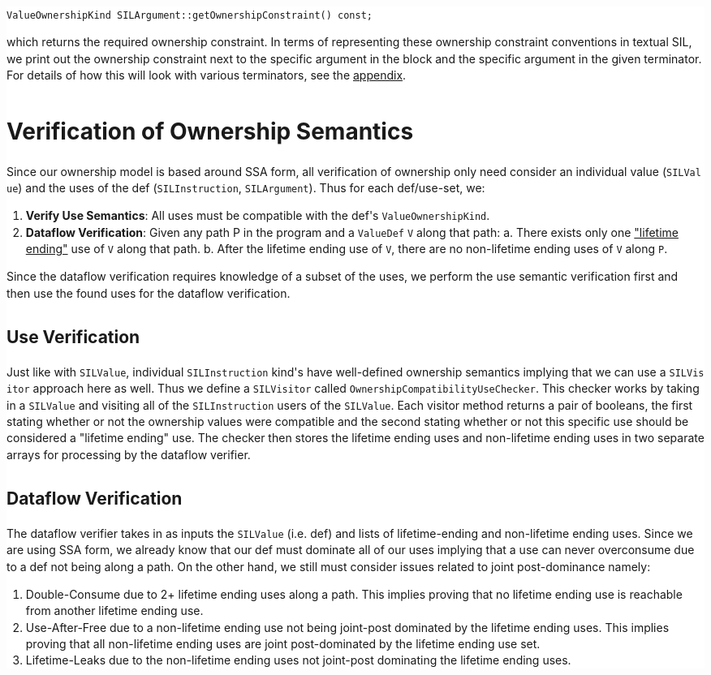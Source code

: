     ValueOwnershipKind SILArgument::getOwnershipConstraint() const;

which returns the required ownership constraint. In terms of representing these
ownership constraint conventions in textual SIL, we print out the ownership
constraint next to the specific argument in the block and the specific argument
in the given terminator. For details of how this will look with various
terminators, see the [appendix](#sil-argument-terminator-convention-examples).

# Verification of Ownership Semantics

Since our ownership model is based around SSA form, all verification of
ownership only need consider an individual value (`SILValue`) and the uses of
the def (`SILInstruction`, `SILArgument`). Thus for each def/use-set, we:

1. **Verify Use Semantics**: All uses must be compatible with the def's
   `ValueOwnershipKind`.
2. **Dataflow Verification**: Given any path P in the program and a `ValueDef`
   `V` along that path:
   a. There exists only one <a href="#footnote-0-lifetime-ending-use">"lifetime ending"</a> use of `V` along that path.
   b. After the lifetime ending use of `V`, there are no non-lifetime ending
      uses of `V` along `P`.

Since the dataflow verification requires knowledge of a subset of the uses, we
perform the use semantic verification first and then use the found uses for the
dataflow verification.

## Use Verification

Just like with `SILValue`, individual `SILInstruction` kind's have well-defined
ownership semantics implying that we can use a `SILVisitor` approach here as
well. Thus we define a `SILVisitor` called
`OwnershipCompatibilityUseChecker`. This checker works by taking in a `SILValue`
and visiting all of the `SILInstruction` users of the `SILValue`. Each visitor
method returns a pair of booleans, the first stating whether or not the
ownership values were compatible and the second stating whether or not this
specific use should be considered a "lifetime ending" use. The checker then
stores the lifetime ending uses and non-lifetime ending uses in two separate
arrays for processing by the dataflow verifier.

## Dataflow Verification

The dataflow verifier takes in as inputs the `SILValue` (i.e. def) and lists of
lifetime-ending and non-lifetime ending uses. Since we are using SSA form, we
already know that our def must dominate all of our uses implying that a use can
never overconsume due to a def not being along a path. On the other hand, we
still must consider issues related to joint post-dominance namely:

1. Double-Consume due to 2+ lifetime ending uses along a path. This implies
   proving that no lifetime ending use is reachable from another lifetime ending
   use.
2. Use-After-Free due to a non-lifetime ending use not being joint-post
   dominated by the lifetime ending uses. This implies proving that all
   non-lifetime ending uses are joint post-dominated by the lifetime ending use
   set.
3. Lifetime-Leaks due to the non-lifetime ending uses not joint-post dominating
   the lifetime ending uses.
